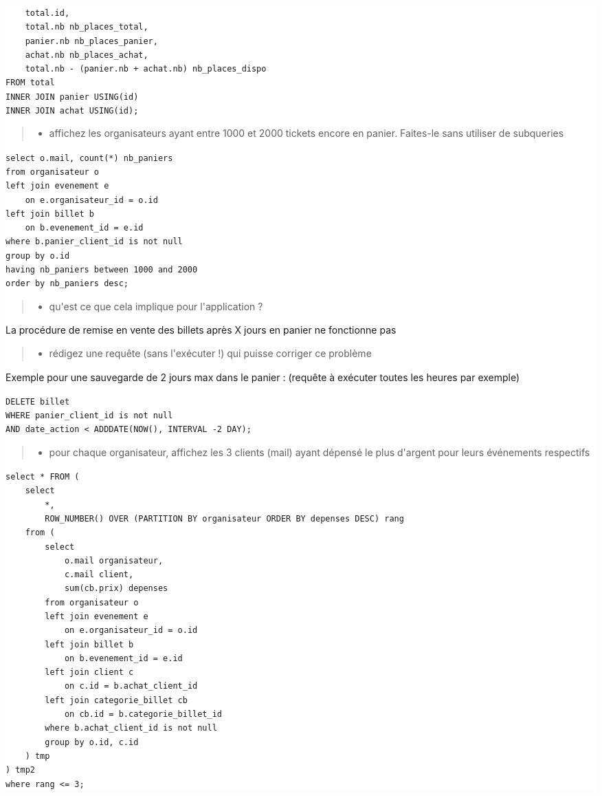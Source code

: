 ```
	total.id,
    total.nb nb_places_total,
    panier.nb nb_places_panier,
    achat.nb nb_places_achat,
    total.nb - (panier.nb + achat.nb) nb_places_dispo
FROM total
INNER JOIN panier USING(id)
INNER JOIN achat USING(id);
```

> - affichez les organisateurs ayant entre 1000 et 2000 tickets encore en panier.
> Faites-le sans utiliser de subqueries
```
select o.mail, count(*) nb_paniers
from organisateur o
left join evenement e
	on e.organisateur_id = o.id
left join billet b
	on b.evenement_id = e.id
where b.panier_client_id is not null
group by o.id
having nb_paniers between 1000 and 2000
order by nb_paniers desc;
```
> - qu'est ce que cela implique pour l'application ?

La procédure de remise en vente des billets après X jours en panier ne fonctionne pas

> - rédigez une requête (sans l'exécuter !) qui puisse corriger ce problème

Exemple pour une sauvegarde de 2 jours max dans le panier : (requête à exécuter toutes les heures par exemple)
```
DELETE billet
WHERE panier_client_id is not null
AND date_action < ADDDATE(NOW(), INTERVAL -2 DAY);
```
> - pour chaque organisateur, affichez les 3 clients (mail) ayant dépensé le plus d'argent pour leurs événements respectifs
```
select * FROM (
    select 
        *,
        ROW_NUMBER() OVER (PARTITION BY organisateur ORDER BY depenses DESC) rang
    from (
        select 
            o.mail organisateur, 
            c.mail client, 
            sum(cb.prix) depenses
        from organisateur o
        left join evenement e
            on e.organisateur_id = o.id
        left join billet b
            on b.evenement_id = e.id
        left join client c
            on c.id = b.achat_client_id
        left join categorie_billet cb
            on cb.id = b.categorie_billet_id
        where b.achat_client_id is not null
        group by o.id, c.id
    ) tmp
) tmp2
where rang <= 3;
```
